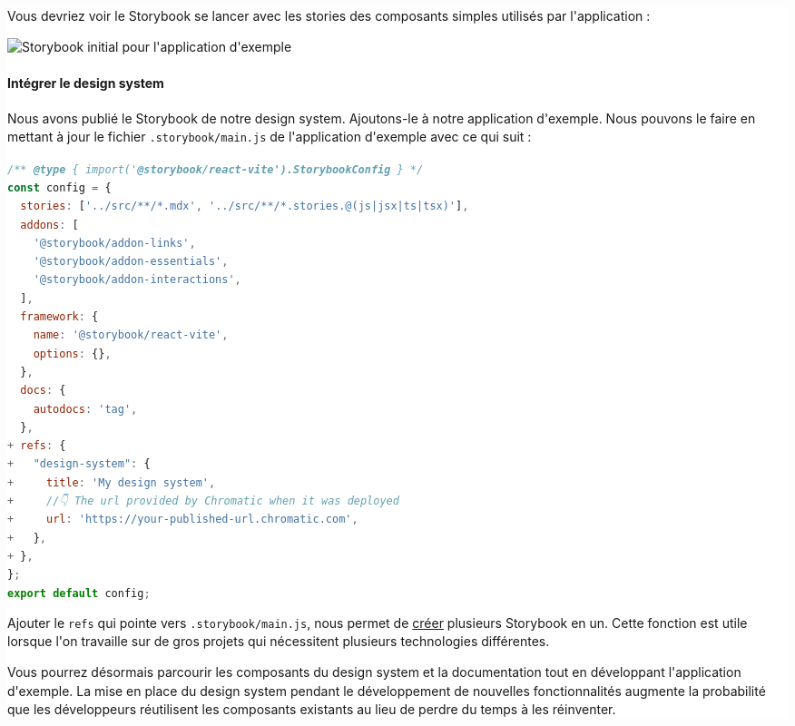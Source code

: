 Vous devriez voir le Storybook se lancer avec les stories des composants simples utilisés par l'application :

![Storybook initial pour l'application d'exemple](/design-systems-for-developers/example-app-starting-storybook-7-0.png)

<h4>Intégrer le design system</h4>

Nous avons publié le Storybook de notre design system. Ajoutons-le à notre application d'exemple. Nous pouvons le faire en mettant à jour le fichier `.storybook/main.js` de l'application d'exemple avec ce qui suit :

```diff:title=.storybook/main.js
/** @type { import('@storybook/react-vite').StorybookConfig } */
const config = {
  stories: ['../src/**/*.mdx', '../src/**/*.stories.@(js|jsx|ts|tsx)'],
  addons: [
    '@storybook/addon-links',
    '@storybook/addon-essentials',
    '@storybook/addon-interactions',
  ],
  framework: {
    name: '@storybook/react-vite',
    options: {},
  },
  docs: {
    autodocs: 'tag',
  },
+ refs: {
+   "design-system": {
+     title: 'My design system',
+     //👇 The url provided by Chromatic when it was deployed
+     url: 'https://your-published-url.chromatic.com',
+   },
+ },
};
export default config;
```

<video autoPlay muted playsInline loop>
  <source
    src="/design-systems-for-developers/storybook-composition-7-0.mp4"
    type="video/mp4"
  />
</video>

<div class="aside">
Ajouter le <code>refs</code> qui pointe vers <code>.storybook/main.js</code>, nous permet de <a href="https://storybook.js.org/docs/react/sharing/storybook-composition">créer</a> plusieurs Storybook en un. Cette fonction est utile lorsque l'on travaille sur de gros projets qui nécessitent plusieurs technologies différentes.
</div>

Vous pourrez désormais parcourir les composants du design system et la documentation tout en développant l'application d'exemple. La mise en place du design system pendant le développement de nouvelles fonctionnalités augmente la probabilité que les développeurs réutilisent les composants existants au lieu de perdre du temps à les réinventer.
